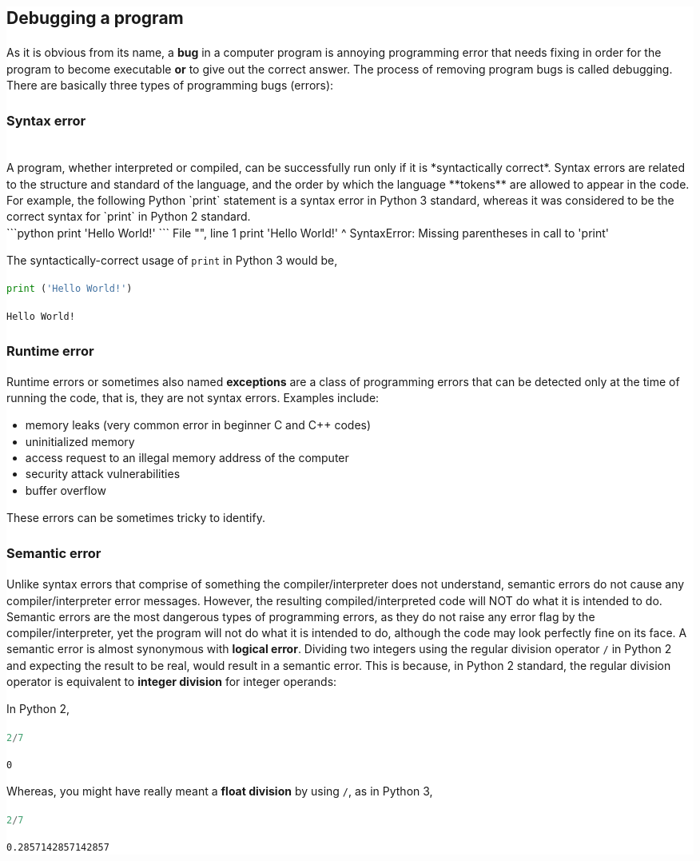 ## Debugging a program  

As it is obvious from its name, a **bug** in a computer program is annoying programming error that needs fixing in order for the program to become executable **or** to give out the correct answer. The process of removing program bugs is called debugging. There are basically three types of programming bugs (errors):  

### Syntax error  
<br>
A program, whether interpreted or compiled, can be successfully run only if it is *syntactically correct*. Syntax errors are related to the structure and standard of the language, and the order by which the language **tokens** are allowed to appear in the code. For example, the following Python `print` statement is a syntax error in Python 3 standard, whereas it was considered to be the correct syntax for `print` in Python 2 standard.  
<br>
```python
print 'Hello World!'
```
      File "<ipython-input-21-10fdc521e430>", line 1
        print 'Hello World!'
                           ^
    SyntaxError: Missing parentheses in call to 'print'

The syntactically-correct usage of `print` in Python 3 would be,  

```python
print ('Hello World!')  
```
    Hello World!

### Runtime error  

Runtime errors or sometimes also named **exceptions** are a class of programming errors that can be detected only at the time of running the code, that is, they are not syntax errors. Examples include:  
  - memory leaks (very common error in beginner C and C++ codes)
  - uninitialized memory
  - access request to an illegal memory address of the computer
  - security attack vulnerabilities
  - buffer overflow

These errors can be sometimes tricky to identify.  

### Semantic error  

Unlike syntax errors that comprise of something the compiler/interpreter does not understand, semantic errors do not cause any compiler/interpreter error messages. However, the resulting compiled/interpreted code will NOT do what it is intended to do. Semantic errors are the most dangerous types of programming errors, as they do not raise any error flag by the compiler/interpreter, yet the program will not do what it is intended to do, although the code may look perfectly fine on its face. A semantic error is almost synonymous with **logical error**. Dividing two integers using the regular division operator `/` in Python 2 and expecting the result to be real, would result in a semantic error. This is because, in Python 2 standard, the regular division operator is equivalent to **integer division** for integer operands:  

In Python 2,  

```python
2/7
```
    0

Whereas, you might have really meant a **float division** by using `/`, as in Python 3,  

```python
2/7
```
    0.2857142857142857

